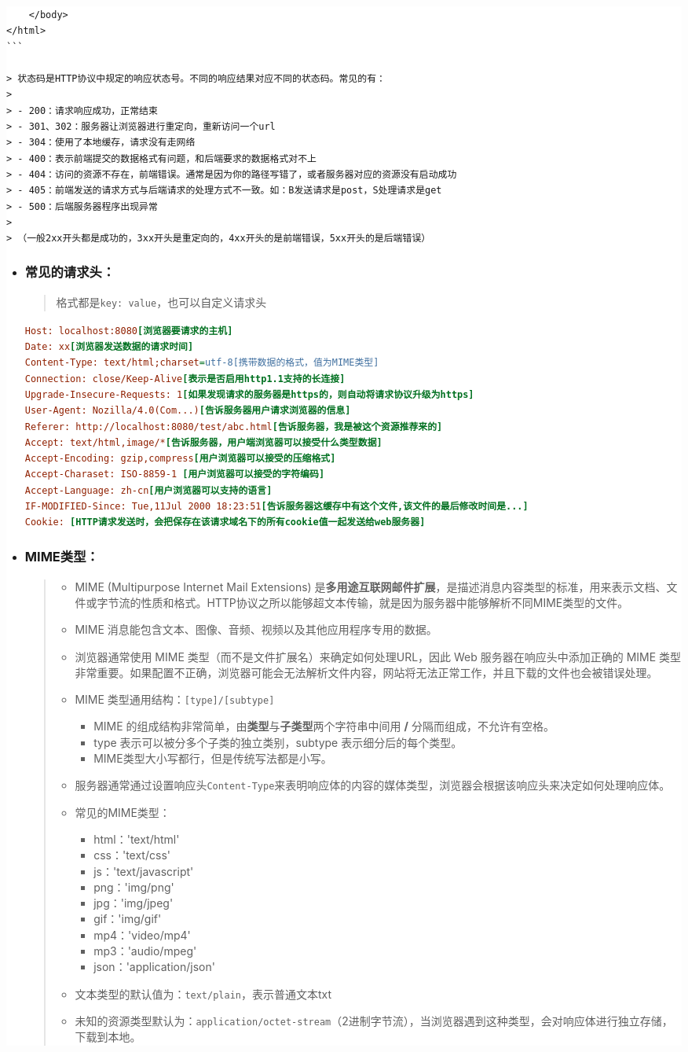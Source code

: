         </body>
    </html>
    ```

    > 状态码是HTTP协议中规定的响应状态号。不同的响应结果对应不同的状态码。常见的有：
    >
    > - 200：请求响应成功，正常结束
    > - 301、302：服务器让浏览器进行重定向，重新访问一个url
    > - 304：使用了本地缓存，请求没有走网络
    > - 400：表示前端提交的数据格式有问题，和后端要求的数据格式对不上
    > - 404：访问的资源不存在，前端错误。通常是因为你的路径写错了，或者服务器对应的资源没有启动成功
    > - 405：前端发送的请求方式与后端请求的处理方式不一致。如：B发送请求是post，S处理请求是get
    > - 500：后端服务器程序出现异常
    >
    > （一般2xx开头都是成功的，3xx开头是重定向的，4xx开头的是前端错误，5xx开头的是后端错误）

  - ### 常见的请求头：

    > 格式都是`key: value`，也可以自定义请求头
    
    ```ini
    Host: localhost:8080[浏览器要请求的主机]
    Date: xx[浏览器发送数据的请求时间]
    Content-Type: text/html;charset=utf-8[携带数据的格式，值为MIME类型]
    Connection: close/Keep-Alive[表示是否启用http1.1支持的长连接]
    Upgrade-Insecure-Requests: 1[如果发现请求的服务器是https的，则自动将请求协议升级为https]
    User-Agent: Nozilla/4.0(Com...)[告诉服务器用户请求浏览器的信息]
    Referer: http://localhost:8080/test/abc.html[告诉服务器，我是被这个资源推荐来的]
    Accept: text/html,image/*[告诉服务器，用户端浏览器可以接受什么类型数据]
    Accept-Encoding: gzip,compress[用户浏览器可以接受的压缩格式]
    Accept-Charaset: ISO-8859-1 [用户浏览器可以接受的字符编码]
    Accept-Language: zh-cn[用户浏览器可以支持的语言]
    IF-MODIFIED-Since: Tue,11Jul 2000 18:23:51[告诉服务器这缓存中有这个文件,该文件的最后修改时间是...]
    Cookie: [HTTP请求发送时，会把保存在该请求域名下的所有cookie值一起发送给web服务器]
    ```
    
  - ### MIME类型：
  
    > - MIME (Multipurpose Internet Mail Extensions) 是**多用途互联网邮件扩展**，是描述消息内容类型的标准，用来表示文档、文件或字节流的性质和格式。HTTP协议之所以能够超文本传输，就是因为服务器中能够解析不同MIME类型的文件。
    >
    > - MIME 消息能包含文本、图像、音频、视频以及其他应用程序专用的数据。
    >
    > - 浏览器通常使用 MIME 类型（而不是文件扩展名）来确定如何处理URL，因此 Web 服务器在响应头中添加正确的 MIME 类型非常重要。如果配置不正确，浏览器可能会无法解析文件内容，网站将无法正常工作，并且下载的文件也会被错误处理。
    >
    > - MIME 类型通用结构：`[type]/[subtype]`
    >   - MIME 的组成结构非常简单，由**类型**与**子类型**两个字符串中间用 **/** 分隔而组成，不允许有空格。
    >   - type 表示可以被分多个子类的独立类别，subtype 表示细分后的每个类型。
    >   - MIME类型大小写都行，但是传统写法都是小写。
    > - 服务器通常通过设置响应头`Content-Type`来表明响应体的内容的媒体类型，浏览器会根据该响应头来决定如何处理响应体。
    > - 常见的MIME类型：
    >   - html：'text/html'
    >   - css：'text/css'
    >   - js：'text/javascript'
    >   - png：'img/png'
    >   - jpg：'img/jpeg'
    >   - gif：'img/gif'
    >   - mp4：'video/mp4'
    >   - mp3：'audio/mpeg'
    >   - json：'application/json'
    > - 文本类型的默认值为：`text/plain`，表示普通文本txt
    > - 未知的资源类型默认为：`application/octet-stream`（2进制字节流），当浏览器遇到这种类型，会对响应体进行独立存储，下载到本地。
